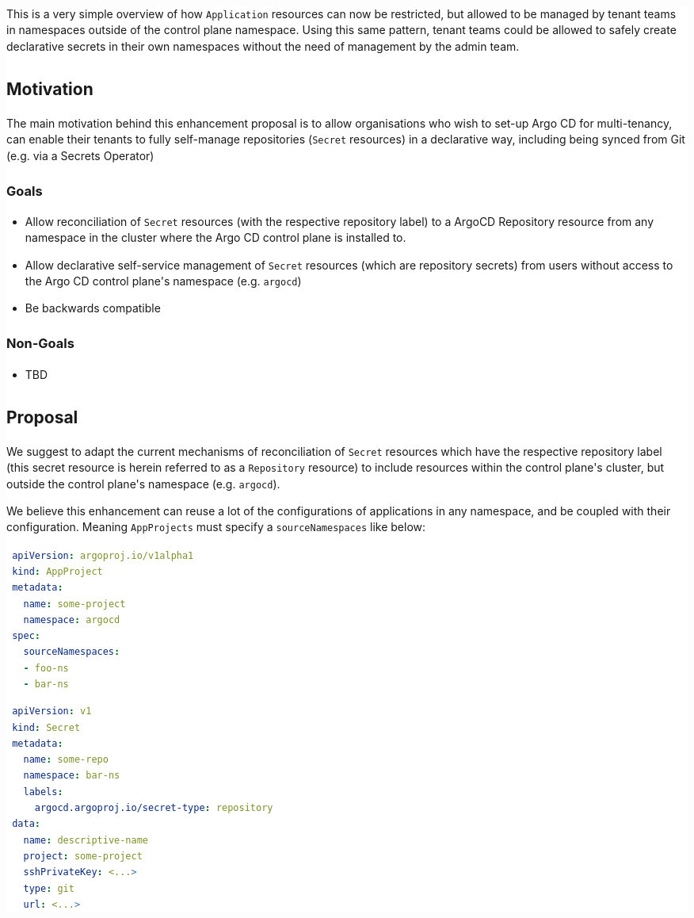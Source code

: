 This is a very simple overview of how `Application` resources can now be restricted, but allowed to be managed by tenant teams in namespaces outside of the control plane
namespace. Using this same pattern, tenant teams could be allowed to safely create declarative secrets in their own namespaces without the need of management by the 
admin team.

## Motivation

The main motivation behind this enhancement proposal is to allow organisations
who wish to set-up Argo CD for multi-tenancy, can enable their tenants to fully
self-manage repositories (`Secret` resources) in a declarative way, including being
synced from Git (e.g. via a Secrets Operator)

### Goals

* Allow reconciliation of `Secret` resources (with the respective repository label) to a
  ArgoCD Repository resource from any namespace in the cluster where the Argo CD 
  control plane is installed to.

* Allow declarative self-service management of `Secret` resources (which are repository secrets) from
  users without access to the Argo CD control plane's namespace (e.g. `argocd`)

* Be backwards compatible 

### Non-Goals

* TBD

## Proposal

We suggest to adapt the current mechanisms of reconciliation of `Secret`
resources which have the respective repository label (this secret resource is herein referred to as
a `Repository` resource) to include resources within the control plane's cluster, but outside
the control plane's namespace (e.g. `argocd`).

We believe this enhancement can reuse a lot of the configurations of applications in any namespace,
and be coupled with their configuration. Meaning `AppProjects` must specify a `sourceNamespaces` like below:

 ```yaml
  apiVersion: argoproj.io/v1alpha1
  kind: AppProject
  metadata:
    name: some-project
    namespace: argocd
  spec:
    sourceNamespaces:
    - foo-ns
    - bar-ns
  ```

 ```yaml
  apiVersion: v1
  kind: Secret
  metadata:
    name: some-repo
    namespace: bar-ns
    labels:
      argocd.argoproj.io/secret-type: repository
  data:
    name: descriptive-name
    project: some-project
    sshPrivateKey: <...>
    type: git
    url: <...>
  ```